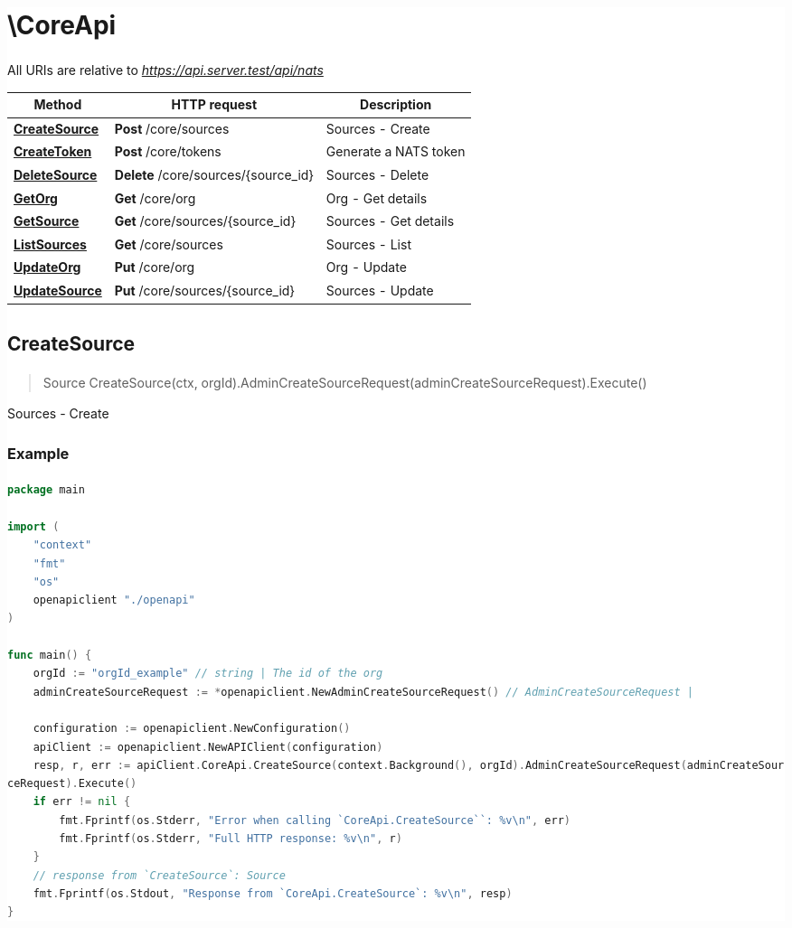 # \CoreApi

All URIs are relative to *https://api.server.test/api/nats*

Method | HTTP request | Description
------------- | ------------- | -------------
[**CreateSource**](CoreApi.md#CreateSource) | **Post** /core/sources | Sources - Create
[**CreateToken**](CoreApi.md#CreateToken) | **Post** /core/tokens | Generate a NATS token
[**DeleteSource**](CoreApi.md#DeleteSource) | **Delete** /core/sources/{source_id} | Sources - Delete
[**GetOrg**](CoreApi.md#GetOrg) | **Get** /core/org | Org - Get details
[**GetSource**](CoreApi.md#GetSource) | **Get** /core/sources/{source_id} | Sources - Get details
[**ListSources**](CoreApi.md#ListSources) | **Get** /core/sources | Sources - List
[**UpdateOrg**](CoreApi.md#UpdateOrg) | **Put** /core/org | Org - Update
[**UpdateSource**](CoreApi.md#UpdateSource) | **Put** /core/sources/{source_id} | Sources - Update



## CreateSource

> Source CreateSource(ctx, orgId).AdminCreateSourceRequest(adminCreateSourceRequest).Execute()

Sources - Create



### Example

```go
package main

import (
    "context"
    "fmt"
    "os"
    openapiclient "./openapi"
)

func main() {
    orgId := "orgId_example" // string | The id of the org
    adminCreateSourceRequest := *openapiclient.NewAdminCreateSourceRequest() // AdminCreateSourceRequest | 

    configuration := openapiclient.NewConfiguration()
    apiClient := openapiclient.NewAPIClient(configuration)
    resp, r, err := apiClient.CoreApi.CreateSource(context.Background(), orgId).AdminCreateSourceRequest(adminCreateSourceRequest).Execute()
    if err != nil {
        fmt.Fprintf(os.Stderr, "Error when calling `CoreApi.CreateSource``: %v\n", err)
        fmt.Fprintf(os.Stderr, "Full HTTP response: %v\n", r)
    }
    // response from `CreateSource`: Source
    fmt.Fprintf(os.Stdout, "Response from `CoreApi.CreateSource`: %v\n", resp)
}
```
